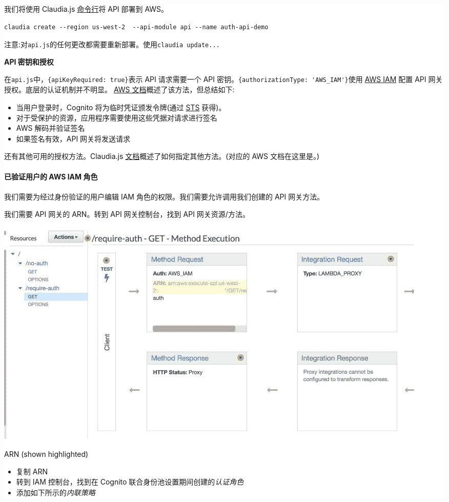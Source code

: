我们将使用 Claudia.js [命令行](https://github.com/claudiajs/claudia/blob/master/docs/create.md)将 API 部署到 AWS。

```
claudia create --region us-west-2  --api-module api --name auth-api-demo
```

注意:对`api.js`的任何更改都需要重新部署。使用`claudia update...`

**API 密钥和授权**

在`api.js`中，`{apiKeyRequired: true}`表示 API 请求需要一个 API 密钥。`{authorizationType: 'AWS_IAM'}`使用 [AWS IAM](https://aws.amazon.com/iam/) 配置 API 网关授权。底层的认证机制并不明显。 [AWS 文档](https://docs.aws.amazon.com/apigateway/latest/developerguide/apigateway-integrate-with-cognito.html)概述了该方法，但总结如下:

*   当用户登录时，Cognito 将为临时凭证颁发令牌(通过 [STS](https://docs.aws.amazon.com/IAM/latest/UserGuide/id_credentials_temp.html) 获得)。
*   对于受保护的资源，应用程序需要使用这些凭据对请求进行签名
*   AWS 解码并验证签名
*   如果签名有效，API 网关将发送请求

还有其他可用的授权方法。Claudia.js [文档](https://github.com/claudiajs/claudia-api-builder/blob/master/docs/authorization.md)概述了如何指定其他方法。(对应的 AWS 文档在这里是。)

#### 已验证用户的 AWS IAM 角色

我们需要为经过身份验证的用户编辑 IAM 角色的权限。我们需要允许调用我们创建的 API 网关方法。

我们需要 API 网关的 ARN。转到 API 网关控制台，找到 API 网关资源/方法。

![1*EaRh0csoB_smLKrY42uIBA](img/7cb5e51a3d5f19ffb506d10283c3c94c.png)

ARN (shown highlighted)

*   复制 ARN
*   转到 IAM 控制台，找到在 Cognito 联合身份池设置期间创建的*认证角色*
*   添加如下所示的*内联策略*
